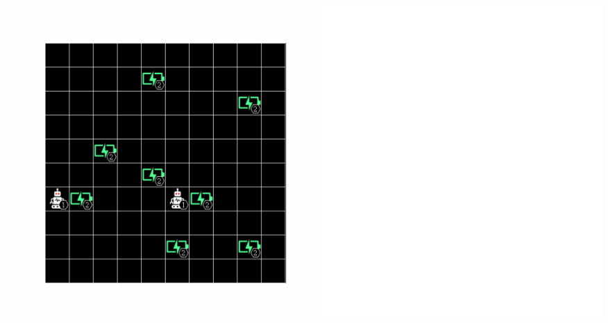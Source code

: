  <img width="450px" src="docs/img/robot_animation_bad.gif" align="center" alt="These robots do not cooperate" />